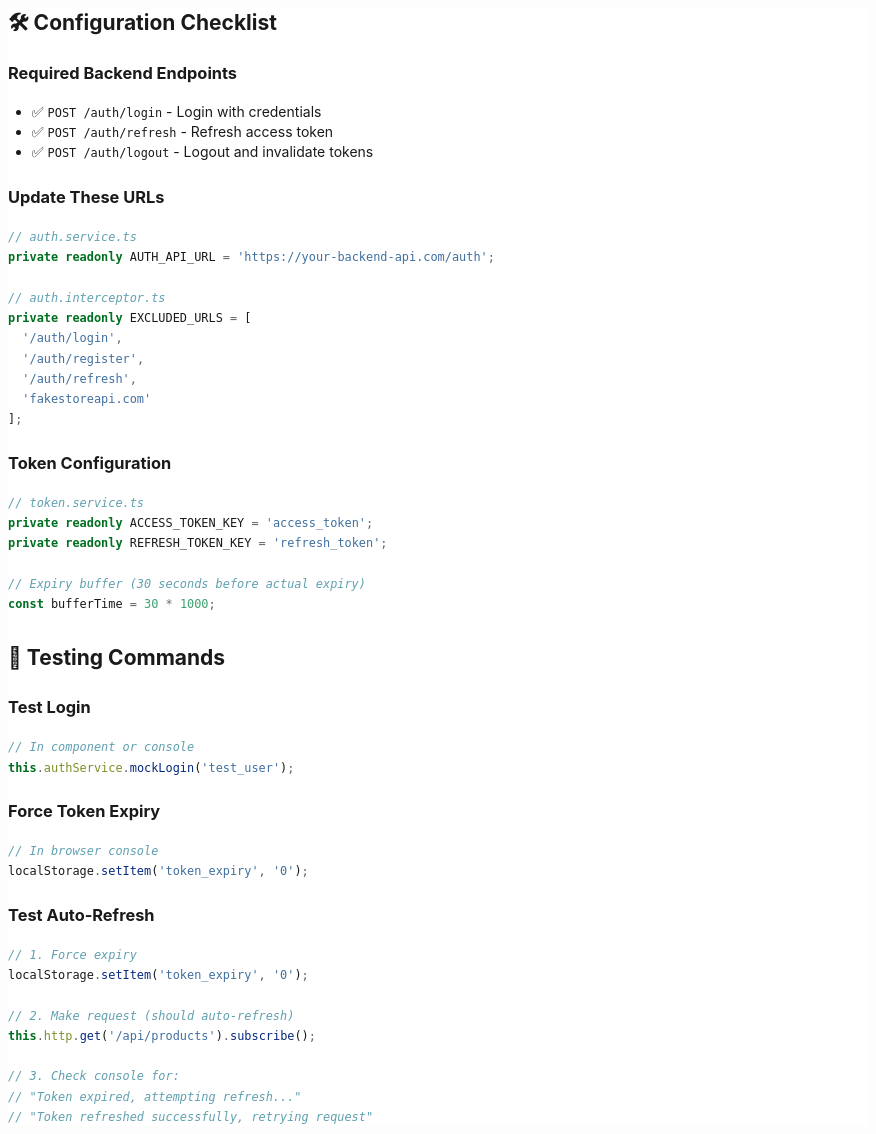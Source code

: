 ## 🛠️ Configuration Checklist

### Required Backend Endpoints
- ✅ `POST /auth/login` - Login with credentials
- ✅ `POST /auth/refresh` - Refresh access token
- ✅ `POST /auth/logout` - Logout and invalidate tokens

### Update These URLs
```typescript
// auth.service.ts
private readonly AUTH_API_URL = 'https://your-backend-api.com/auth';

// auth.interceptor.ts
private readonly EXCLUDED_URLS = [
  '/auth/login',
  '/auth/register',
  '/auth/refresh',
  'fakestoreapi.com'
];
```

### Token Configuration
```typescript
// token.service.ts
private readonly ACCESS_TOKEN_KEY = 'access_token';
private readonly REFRESH_TOKEN_KEY = 'refresh_token';

// Expiry buffer (30 seconds before actual expiry)
const bufferTime = 30 * 1000;
```

## 🧪 Testing Commands

### Test Login
```typescript
// In component or console
this.authService.mockLogin('test_user');
```

### Force Token Expiry
```typescript
// In browser console
localStorage.setItem('token_expiry', '0');
```

### Test Auto-Refresh
```typescript
// 1. Force expiry
localStorage.setItem('token_expiry', '0');

// 2. Make request (should auto-refresh)
this.http.get('/api/products').subscribe();

// 3. Check console for:
// "Token expired, attempting refresh..."
// "Token refreshed successfully, retrying request"
```
